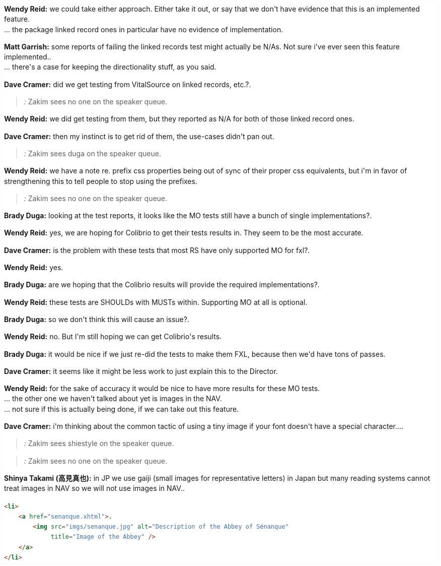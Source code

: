 **Wendy Reid:** we could take either approach. Either take it out, or say that we don't have evidence that this is an implemented feature.  
… the package linked record ones in particular have no evidence of implementation.  

**Matt Garrish:** some reports of failing the linked records test might actually be N/As. Not sure i've ever seen this feature implemented..  
… there's a case for keeping the directionality stuff, as you said.  

**Dave Cramer:** did we get testing from VitalSource on linked records, etc.?.  

> *:* Zakim sees no one on the speaker queue.

**Wendy Reid:** we did get testing from them, but they reported as N/A for both of those linked record ones.  

**Dave Cramer:** then my instinct is to get rid of them, the use-cases didn't pan out.  

> *:* Zakim sees duga on the speaker queue.

**Wendy Reid:** we have a note re. prefix css properties being out of sync of their proper css equivalents, but i'm in favor of strengthening this to tell people to stop using the prefixes.  

> *:* Zakim sees no one on the speaker queue.

**Brady Duga:** looking at the test reports, it looks like the MO tests still have a bunch of single implementations?.  

**Wendy Reid:** yes, we are hoping for Colibrio to get their tests results in. They seem to be the most accurate.  

**Dave Cramer:** is the problem with these tests that most RS have only supported MO for fxl?.  

**Wendy Reid:** yes.  

**Brady Duga:** are we hoping that the Colibrio results will provide the required implementations?.  

**Wendy Reid:** these tests are SHOULDs with MUSTs within. Supporting MO at all is optional.  

**Brady Duga:** so we don't think this will cause an issue?.  

**Wendy Reid:** no. But I'm still hoping we can get Colibrio's results.  

**Brady Duga:** it would be nice if we just re-did the tests to make them FXL, because then we'd have tons of passes.  

**Dave Cramer:** it seems like it might be less work to just explain this to the Director.  

**Wendy Reid:** for the sake of accuracy it would be nice to have more results for these MO tests.  
… the other one we haven't talked about yet is images in the NAV.  
… not sure if this is actually being done, if we can take out this feature.  

**Dave Cramer:** i'm thinking about the common tactic of using a tiny image if your font doesn't have a special character....  

> *:* Zakim sees shiestyle on the speaker queue.

> *:* Zakim sees no one on the speaker queue.

**Shinya Takami (高見真也):** in JP we use gaiji (small images for representative letters) in Japan but many reading systems cannot treat images in NAV so we will not use images in NAV..  

```html
<li>
    <a href="senanque.xhtml">.
        <img src="imgs/senanque.jpg" alt="Description of the Abbey of Sénanque" 
             title="Image of the Abbey" />
    </a>
</li>
```
